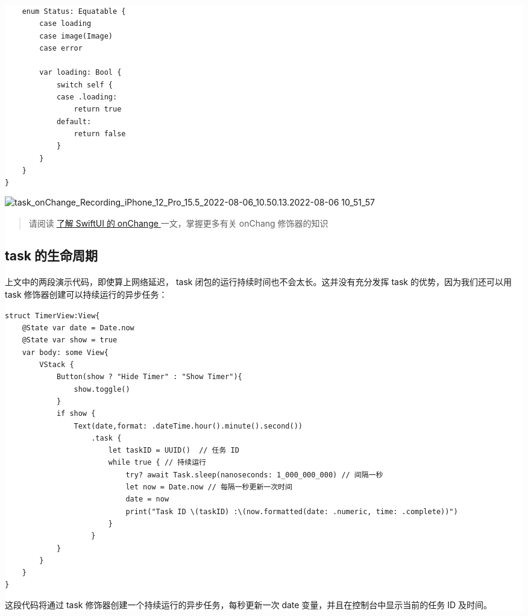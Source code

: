         enum Status: Equatable {
            case loading
            case image(Image)
            case error

            var loading: Bool {
                switch self {
                case .loading:
                    return true
                default:
                    return false
                }
            }
        }
    }

![task_onChange_Recording_iPhone_12_Pro_15.5_2022-08-06_10.50.13.2022-08-06
10_51_57](https://cdn.fatbobman.com/task_onChange_Recording_iPhone_12_Pro_15.5_2022-08-06_10.50.13.2022-08-06%2010_51_57.gif)

> 请阅读 [ 了解 SwiftUI 的 onChange ](/zh/posts/onchange/) 一文，掌握更多有关 onChang 修饰器的知识

## task 的生命周期

上文中的两段演示代码，即使算上网络延迟， task 闭包的运行持续时间也不会太长。这并没有充分发挥 task 的优势，因为我们还可以用 task
修饰器创建可以持续运行的异步任务：

    struct TimerView:View{
        @State var date = Date.now
        @State var show = true
        var body: some View{
            VStack {
                Button(show ? "Hide Timer" : "Show Timer"){
                    show.toggle()
                }
                if show {
                    Text(date,format: .dateTime.hour().minute().second())
                        .task {
                            let taskID = UUID()  // 任务 ID
                            while true { // 持续运行
                                try? await Task.sleep(nanoseconds: 1_000_000_000) // 间隔一秒
                                let now = Date.now // 每隔一秒更新一次时间
                                date = now
                                print("Task ID \(taskID) :\(now.formatted(date: .numeric, time: .complete))")
                            }
                        }
                }
            }
        }
    }

这段代码将通过 task 修饰器创建一个持续运行的异步任务，每秒更新一次 date 变量，并且在控制台中显示当前的任务 ID 及时间。
